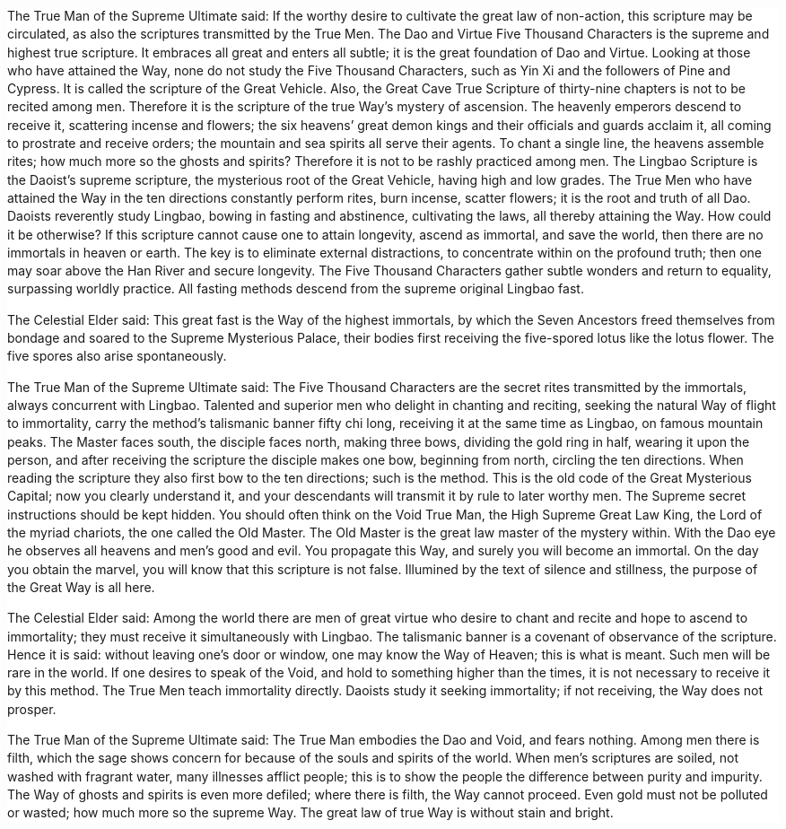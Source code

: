The True Man of the Supreme Ultimate said: If the worthy desire to cultivate the great law of non-action, this scripture may be circulated, as also the scriptures transmitted by the True Men. The Dao and Virtue Five Thousand Characters is the supreme and highest true scripture. It embraces all great and enters all subtle; it is the great foundation of Dao and Virtue. Looking at those who have attained the Way, none do not study the Five Thousand Characters, such as Yin Xi and the followers of Pine and Cypress. It is called the scripture of the Great Vehicle. Also, the Great Cave True Scripture of thirty-nine chapters is not to be recited among men. Therefore it is the scripture of the true Way’s mystery of ascension. The heavenly emperors descend to receive it, scattering incense and flowers; the six heavens’ great demon kings and their officials and guards acclaim it, all coming to prostrate and receive orders; the mountain and sea spirits all serve their agents. To chant a single line, the heavens assemble rites; how much more so the ghosts and spirits? Therefore it is not to be rashly practiced among men. The Lingbao Scripture is the Daoist’s supreme scripture, the mysterious root of the Great Vehicle, having high and low grades. The True Men who have attained the Way in the ten directions constantly perform rites, burn incense, scatter flowers; it is the root and truth of all Dao. Daoists reverently study Lingbao, bowing in fasting and abstinence, cultivating the laws, all thereby attaining the Way. How could it be otherwise? If this scripture cannot cause one to attain longevity, ascend as immortal, and save the world, then there are no immortals in heaven or earth. The key is to eliminate external distractions, to concentrate within on the profound truth; then one may soar above the Han River and secure longevity. The Five Thousand Characters gather subtle wonders and return to equality, surpassing worldly practice. All fasting methods descend from the supreme original Lingbao fast.

The Celestial Elder said: This great fast is the Way of the highest immortals, by which the Seven Ancestors freed themselves from bondage and soared to the Supreme Mysterious Palace, their bodies first receiving the five-spored lotus like the lotus flower. The five spores also arise spontaneously.

The True Man of the Supreme Ultimate said: The Five Thousand Characters are the secret rites transmitted by the immortals, always concurrent with Lingbao. Talented and superior men who delight in chanting and reciting, seeking the natural Way of flight to immortality, carry the method’s talismanic banner fifty chi long, receiving it at the same time as Lingbao, on famous mountain peaks. The Master faces south, the disciple faces north, making three bows, dividing the gold ring in half, wearing it upon the person, and after receiving the scripture the disciple makes one bow, beginning from north, circling the ten directions. When reading the scripture they also first bow to the ten directions; such is the method. This is the old code of the Great Mysterious Capital; now you clearly understand it, and your descendants will transmit it by rule to later worthy men. The Supreme secret instructions should be kept hidden. You should often think on the Void True Man, the High Supreme Great Law King, the Lord of the myriad chariots, the one called the Old Master. The Old Master is the great law master of the mystery within. With the Dao eye he observes all heavens and men’s good and evil. You propagate this Way, and surely you will become an immortal. On the day you obtain the marvel, you will know that this scripture is not false. Illumined by the text of silence and stillness, the purpose of the Great Way is all here.

The Celestial Elder said: Among the world there are men of great virtue who desire to chant and recite and hope to ascend to immortality; they must receive it simultaneously with Lingbao. The talismanic banner is a covenant of observance of the scripture. Hence it is said: without leaving one’s door or window, one may know the Way of Heaven; this is what is meant. Such men will be rare in the world. If one desires to speak of the Void, and hold to something higher than the times, it is not necessary to receive it by this method. The True Men teach immortality directly. Daoists study it seeking immortality; if not receiving, the Way does not prosper.

The True Man of the Supreme Ultimate said: The True Man embodies the Dao and Void, and fears nothing. Among men there is filth, which the sage shows concern for because of the souls and spirits of the world. When men’s scriptures are soiled, not washed with fragrant water, many illnesses afflict people; this is to show the people the difference between purity and impurity. The Way of ghosts and spirits is even more defiled; where there is filth, the Way cannot proceed. Even gold must not be polluted or wasted; how much more so the supreme Way. The great law of true Way is without stain and bright.
